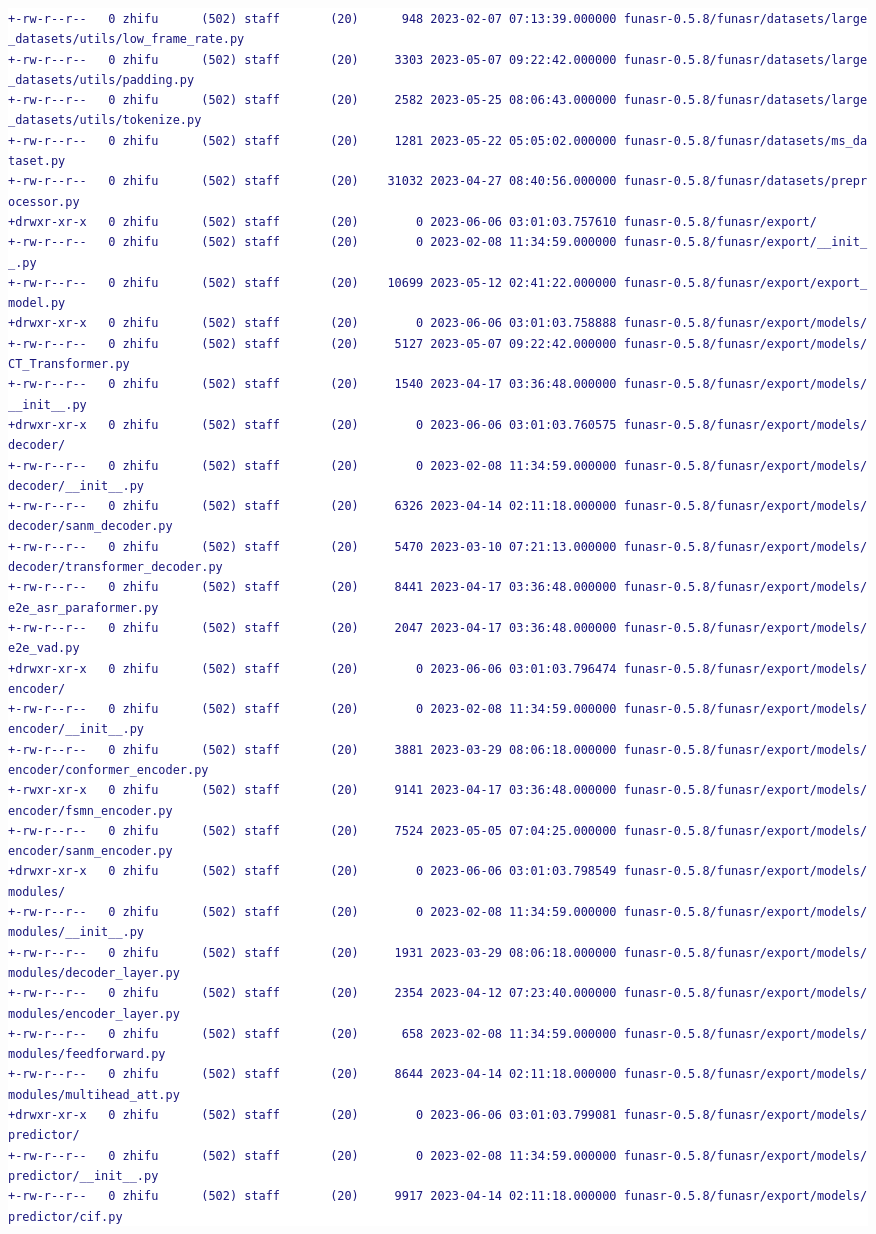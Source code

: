 ```diff
+-rw-r--r--   0 zhifu      (502) staff       (20)      948 2023-02-07 07:13:39.000000 funasr-0.5.8/funasr/datasets/large_datasets/utils/low_frame_rate.py
+-rw-r--r--   0 zhifu      (502) staff       (20)     3303 2023-05-07 09:22:42.000000 funasr-0.5.8/funasr/datasets/large_datasets/utils/padding.py
+-rw-r--r--   0 zhifu      (502) staff       (20)     2582 2023-05-25 08:06:43.000000 funasr-0.5.8/funasr/datasets/large_datasets/utils/tokenize.py
+-rw-r--r--   0 zhifu      (502) staff       (20)     1281 2023-05-22 05:05:02.000000 funasr-0.5.8/funasr/datasets/ms_dataset.py
+-rw-r--r--   0 zhifu      (502) staff       (20)    31032 2023-04-27 08:40:56.000000 funasr-0.5.8/funasr/datasets/preprocessor.py
+drwxr-xr-x   0 zhifu      (502) staff       (20)        0 2023-06-06 03:01:03.757610 funasr-0.5.8/funasr/export/
+-rw-r--r--   0 zhifu      (502) staff       (20)        0 2023-02-08 11:34:59.000000 funasr-0.5.8/funasr/export/__init__.py
+-rw-r--r--   0 zhifu      (502) staff       (20)    10699 2023-05-12 02:41:22.000000 funasr-0.5.8/funasr/export/export_model.py
+drwxr-xr-x   0 zhifu      (502) staff       (20)        0 2023-06-06 03:01:03.758888 funasr-0.5.8/funasr/export/models/
+-rw-r--r--   0 zhifu      (502) staff       (20)     5127 2023-05-07 09:22:42.000000 funasr-0.5.8/funasr/export/models/CT_Transformer.py
+-rw-r--r--   0 zhifu      (502) staff       (20)     1540 2023-04-17 03:36:48.000000 funasr-0.5.8/funasr/export/models/__init__.py
+drwxr-xr-x   0 zhifu      (502) staff       (20)        0 2023-06-06 03:01:03.760575 funasr-0.5.8/funasr/export/models/decoder/
+-rw-r--r--   0 zhifu      (502) staff       (20)        0 2023-02-08 11:34:59.000000 funasr-0.5.8/funasr/export/models/decoder/__init__.py
+-rw-r--r--   0 zhifu      (502) staff       (20)     6326 2023-04-14 02:11:18.000000 funasr-0.5.8/funasr/export/models/decoder/sanm_decoder.py
+-rw-r--r--   0 zhifu      (502) staff       (20)     5470 2023-03-10 07:21:13.000000 funasr-0.5.8/funasr/export/models/decoder/transformer_decoder.py
+-rw-r--r--   0 zhifu      (502) staff       (20)     8441 2023-04-17 03:36:48.000000 funasr-0.5.8/funasr/export/models/e2e_asr_paraformer.py
+-rw-r--r--   0 zhifu      (502) staff       (20)     2047 2023-04-17 03:36:48.000000 funasr-0.5.8/funasr/export/models/e2e_vad.py
+drwxr-xr-x   0 zhifu      (502) staff       (20)        0 2023-06-06 03:01:03.796474 funasr-0.5.8/funasr/export/models/encoder/
+-rw-r--r--   0 zhifu      (502) staff       (20)        0 2023-02-08 11:34:59.000000 funasr-0.5.8/funasr/export/models/encoder/__init__.py
+-rw-r--r--   0 zhifu      (502) staff       (20)     3881 2023-03-29 08:06:18.000000 funasr-0.5.8/funasr/export/models/encoder/conformer_encoder.py
+-rwxr-xr-x   0 zhifu      (502) staff       (20)     9141 2023-04-17 03:36:48.000000 funasr-0.5.8/funasr/export/models/encoder/fsmn_encoder.py
+-rw-r--r--   0 zhifu      (502) staff       (20)     7524 2023-05-05 07:04:25.000000 funasr-0.5.8/funasr/export/models/encoder/sanm_encoder.py
+drwxr-xr-x   0 zhifu      (502) staff       (20)        0 2023-06-06 03:01:03.798549 funasr-0.5.8/funasr/export/models/modules/
+-rw-r--r--   0 zhifu      (502) staff       (20)        0 2023-02-08 11:34:59.000000 funasr-0.5.8/funasr/export/models/modules/__init__.py
+-rw-r--r--   0 zhifu      (502) staff       (20)     1931 2023-03-29 08:06:18.000000 funasr-0.5.8/funasr/export/models/modules/decoder_layer.py
+-rw-r--r--   0 zhifu      (502) staff       (20)     2354 2023-04-12 07:23:40.000000 funasr-0.5.8/funasr/export/models/modules/encoder_layer.py
+-rw-r--r--   0 zhifu      (502) staff       (20)      658 2023-02-08 11:34:59.000000 funasr-0.5.8/funasr/export/models/modules/feedforward.py
+-rw-r--r--   0 zhifu      (502) staff       (20)     8644 2023-04-14 02:11:18.000000 funasr-0.5.8/funasr/export/models/modules/multihead_att.py
+drwxr-xr-x   0 zhifu      (502) staff       (20)        0 2023-06-06 03:01:03.799081 funasr-0.5.8/funasr/export/models/predictor/
+-rw-r--r--   0 zhifu      (502) staff       (20)        0 2023-02-08 11:34:59.000000 funasr-0.5.8/funasr/export/models/predictor/__init__.py
+-rw-r--r--   0 zhifu      (502) staff       (20)     9917 2023-04-14 02:11:18.000000 funasr-0.5.8/funasr/export/models/predictor/cif.py
```